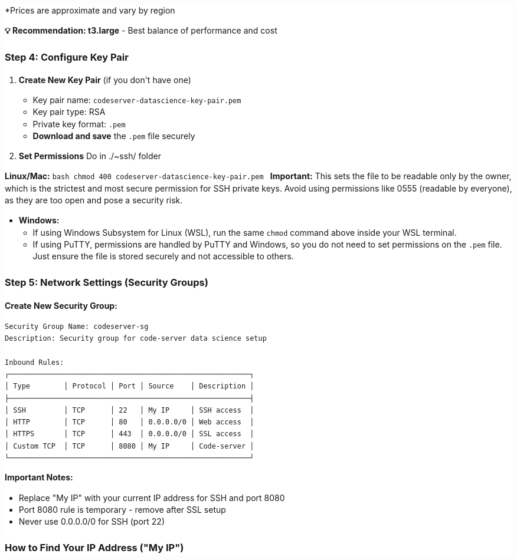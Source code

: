*Prices are approximate and vary by region

**💡 Recommendation: t3.large** - Best balance of performance and cost

### Step 4: Configure Key Pair

1. **Create New Key Pair** (if you don't have one)
   - Key pair name: `codeserver-datascience-key-pair.pem`
   - Key pair type: RSA
   - Private key format: `.pem`
   - **Download and save** the `.pem` file securely

2. **Set Permissions**
Do in ./~ssh/ folder

  **Linux/Mac:**
      ```bash
      chmod 400 codeserver-datascience-key-pair.pem
      ```
      **Important:** This sets the file to be readable only by the owner, which is the strictest and most secure permission for SSH private keys. Avoid using permissions like 0555 (readable by everyone), as they are too open and pose a security risk.
- **Windows:**
    - If using Windows Subsystem for Linux (WSL), run the same `chmod` command above inside your WSL terminal.
    - If using PuTTY, permissions are handled by PuTTY and Windows, so you do not need to set permissions on the `.pem` file. Just ensure the file is stored securely and not accessible to others.




### Step 5: Network Settings (Security Groups)

**Create New Security Group:**

```
Security Group Name: codeserver-sg
Description: Security group for code-server data science setup

Inbound Rules:
┌─────────────────────────────────────────────────────────┐
│ Type        │ Protocol │ Port │ Source    │ Description │
├─────────────────────────────────────────────────────────┤
│ SSH         │ TCP      │ 22   │ My IP     │ SSH access  │
│ HTTP        │ TCP      │ 80   │ 0.0.0.0/0 │ Web access  │
│ HTTPS       │ TCP      │ 443  │ 0.0.0.0/0 │ SSL access  │
│ Custom TCP  │ TCP      │ 8080 │ My IP     │ Code-server │
└─────────────────────────────────────────────────────────┘
```

**Important Notes:**
- Replace "My IP" with your current IP address for SSH and port 8080
- Port 8080 rule is temporary - remove after SSL setup
- Never use 0.0.0.0/0 for SSH (port 22)

### How to Find Your IP Address ("My IP")
